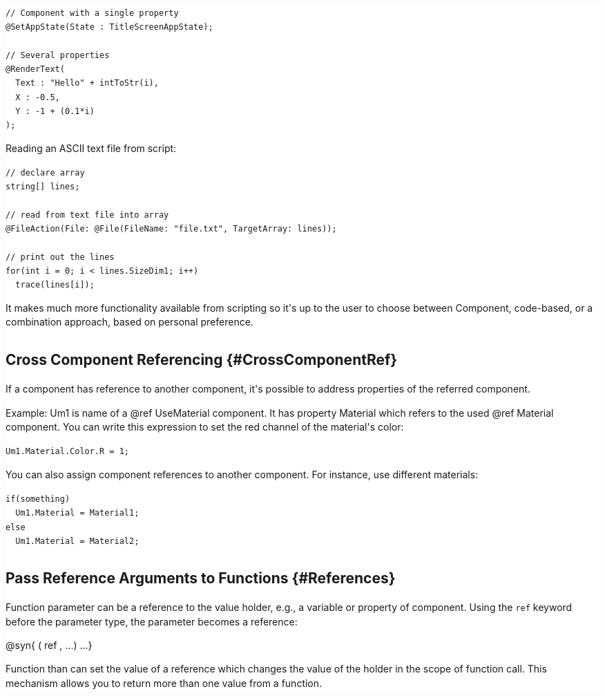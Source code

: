     // Component with a single property
    @SetAppState(State : TitleScreenAppState);

    // Several properties
    @RenderText(
      Text : "Hello" + intToStr(i),
      X : -0.5,
      Y : -1 + (0.1*i)
    );

Reading an ASCII text file from script:

    // declare array
    string[] lines;

    // read from text file into array
    @FileAction(File: @File(FileName: "file.txt", TargetArray: lines));

    // print out the lines
    for(int i = 0; i < lines.SizeDim1; i++)
      trace(lines[i]);

It makes much more functionality available from scripting so it's up to the user
to choose between Component, code-based, or a combination approach, based on
personal preference.

## Cross Component Referencing {#CrossComponentRef}

If a component has reference to another component, it's possible to address
properties of the referred component.

Example: Um1 is name of a @ref UseMaterial component. It has property Material
which refers to the used @ref Material component. You can write this expression
to set the red channel of the material's color:

    Um1.Material.Color.R = 1;

You can also assign component references to another component. For instance, use
different materials:

    if(something)
      Um1.Material = Material1;
    else
      Um1.Material = Material2;

## Pass Reference Arguments to Functions {#References}

Function parameter can be a reference to the value holder, e.g., a variable or
property of component. Using the `ref` keyword before the parameter type, the
parameter becomes a reference:

@syn{<return type> <function name> ( ref <type> <name>, ...) ...}

Function than can set the value of a reference which changes the value of the
holder in the scope of function call. This mechanism allows you to return more
than one value from a function.
